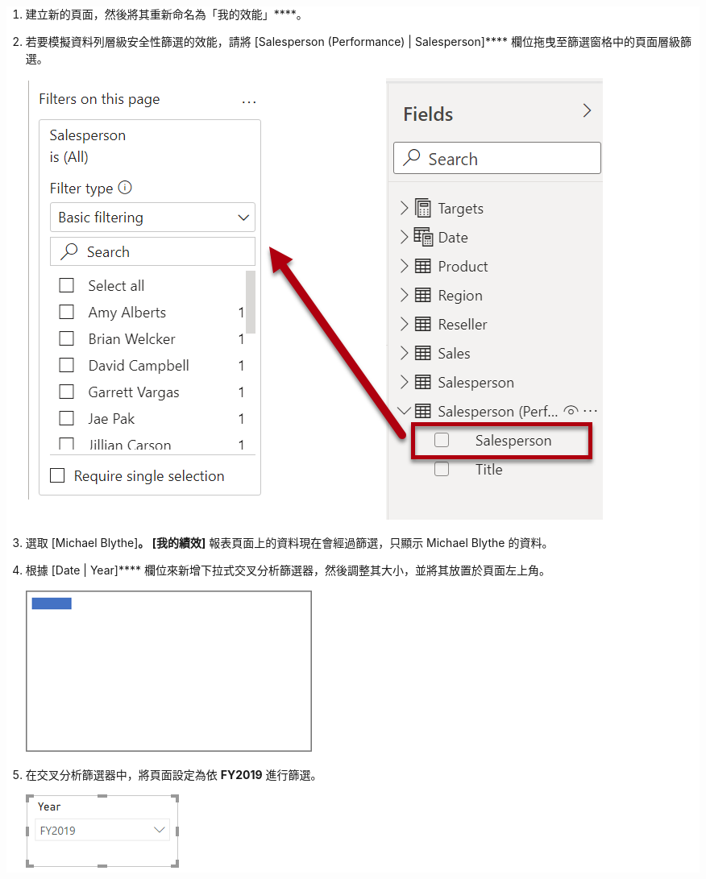 1. 建立新的頁面，然後將其重新命名為「我的效能」****。

1. 若要模擬資料列層級安全性篩選的效能，請將 [Salesperson (Performance) \| Salesperson]**** 欄位拖曳至篩選窗格中的頁面層級篩選。

     ![篩選窗格中 [Salesperson] 欄位的影像。](Linked_image_Files/07-design-report-in-power-bi-desktop_image999.png)

1. 選取 [Michael Blythe]****。 [我的績效]**** 報表頁面上的資料現在會經過篩選，只顯示 Michael Blythe 的資料。

1. 根據 [Date \| Year]**** 欄位來新增下拉式交叉分析篩選器，然後調整其大小，並將其放置於頁面左上角。

     ![圖片 70](Linked_image_Files/07-design-report-in-power-bi-desktop_image49.png)

1. 在交叉分析篩選器中，將頁面設定為依 **FY2019** 進行篩選。

     ![圖片 71](Linked_image_Files/07-design-report-in-power-bi-desktop_image50.png)

